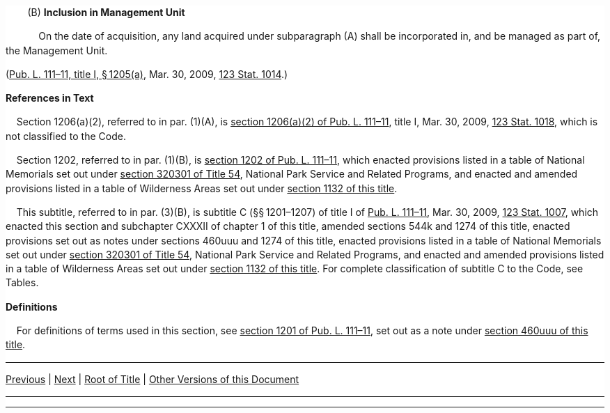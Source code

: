         (B) __Inclusion in Management Unit__ 

            On the date of acquisition, any land acquired under subparagraph (A) shall be incorporated in, and be managed as part of, the Management Unit.

([Pub. L. 111–11, title I, § 1205(a)][/us/pl/111/11/s1205/a], Mar. 30, 2009, [123 Stat. 1014][/us/stat/123/1014].)

 __References in Text__ 

    Section 1206(a)(2), referred to in par. (1)(A), is [section 1206(a)(2) of Pub. L. 111–11][/us/pl/111/11/s1206/a/2], title I, Mar. 30, 2009, [123 Stat. 1018][/us/stat/123/1018], which is not classified to the Code.

    Section 1202, referred to in par. (1)(B), is [section 1202 of Pub. L. 111–11][/us/pl/111/11/s1202], which enacted provisions listed in a table of National Memorials set out under [section 320301 of Title 54][/us/usc/t54/s320301], National Park Service and Related Programs, and enacted and amended provisions listed in a table of Wilderness Areas set out under [section 1132 of this title][/us/usc/t16/s1132].

    This subtitle, referred to in par. (3)(B), is subtitle C (§§ 1201–1207) of title I of [Pub. L. 111–11][/us/pl/111/11], Mar. 30, 2009, [123 Stat. 1007][/us/stat/123/1007], which enacted this section and subchapter CXXXII of chapter 1 of this title, amended sections 544k and 1274 of this title, enacted provisions set out as notes under sections 460uuu and 1274 of this title, enacted provisions listed in a table of National Memorials set out under [section 320301 of Title 54][/us/usc/t54/s320301], National Park Service and Related Programs, and enacted and amended provisions listed in a table of Wilderness Areas set out under [section 1132 of this title][/us/usc/t16/s1132]. For complete classification of subtitle C to the Code, see Tables.

 __Definitions__ 

    For definitions of terms used in this section, see [section 1201 of Pub. L. 111–11][/us/pl/111/11/s1201], set out as a note under [section 460uuu of this title][/us/usc/t16/s460uuu].

----------

[Previous](./../../../../..//us/usc/t16/ch2/schI/m__us_usc_t16_s539m–12.md) | [Next](./../../../../..//us/usc/t16/ch2/schI/m__us_usc_t16_s539o.md) | [Root of Title](./../../../../../) | [Other Versions of this Document](https://publicdocs.github.io/go/links?ns=uslm&ref=%2Fus%2Fusc%2Ft16%2Fs539n)

----------
----------

[/us/pl/111/11/s1205/a]: https://publicdocs.github.io/go/links?ns=uslm&ref=%2Fus%2Fpl%2F111%2F11%2Fs1205%2Fa
[/us/stat/123/1014]: https://publicdocs.github.io/go/links?ns=uslm&ref=%2Fus%2Fstat%2F123%2F1014
[/us/pl/111/11/s1206/a/2]: https://publicdocs.github.io/go/links?ns=uslm&ref=%2Fus%2Fpl%2F111%2F11%2Fs1206%2Fa%2F2
[/us/stat/123/1018]: https://publicdocs.github.io/go/links?ns=uslm&ref=%2Fus%2Fstat%2F123%2F1018
[/us/pl/111/11/s1202]: https://publicdocs.github.io/go/links?ns=uslm&ref=%2Fus%2Fpl%2F111%2F11%2Fs1202
[/us/usc/t54/s320301]: https://publicdocs.github.io/go/links?ns=uslm&ref=%2Fus%2Fusc%2Ft54%2Fs320301
[/us/usc/t16/s1132]: https://publicdocs.github.io/go/links?ns=uslm&ref=%2Fus%2Fusc%2Ft16%2Fs1132
[/us/pl/111/11]: https://publicdocs.github.io/go/links?ns=uslm&ref=%2Fus%2Fpl%2F111%2F11
[/us/stat/123/1007]: https://publicdocs.github.io/go/links?ns=uslm&ref=%2Fus%2Fstat%2F123%2F1007
[/us/usc/t54/s320301]: https://publicdocs.github.io/go/links?ns=uslm&ref=%2Fus%2Fusc%2Ft54%2Fs320301
[/us/usc/t16/s1132]: https://publicdocs.github.io/go/links?ns=uslm&ref=%2Fus%2Fusc%2Ft16%2Fs1132
[/us/pl/111/11/s1201]: https://publicdocs.github.io/go/links?ns=uslm&ref=%2Fus%2Fpl%2F111%2F11%2Fs1201
[/us/usc/t16/s460uuu]: https://publicdocs.github.io/go/links?ns=uslm&ref=%2Fus%2Fusc%2Ft16%2Fs460uuu


